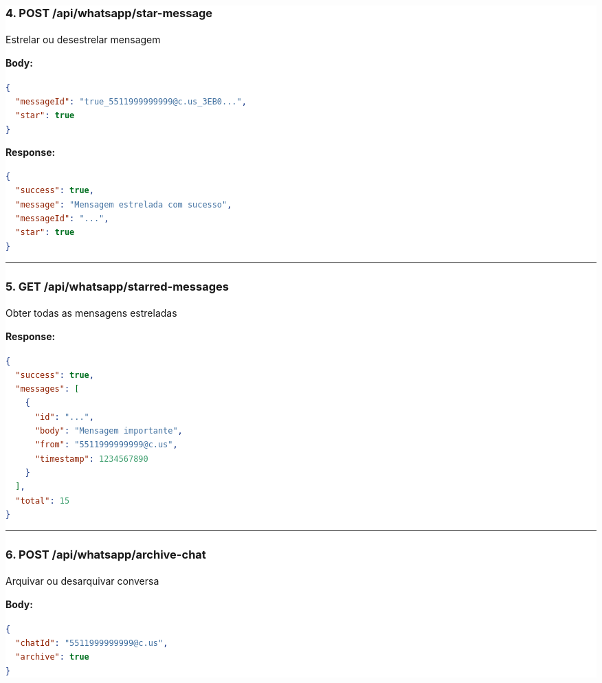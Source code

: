 ### 4. POST /api/whatsapp/star-message
Estrelar ou desestrelar mensagem

**Body:**
```json
{
  "messageId": "true_5511999999999@c.us_3EB0...",
  "star": true
}
```

**Response:**
```json
{
  "success": true,
  "message": "Mensagem estrelada com sucesso",
  "messageId": "...",
  "star": true
}
```

---

### 5. GET /api/whatsapp/starred-messages
Obter todas as mensagens estreladas

**Response:**
```json
{
  "success": true,
  "messages": [
    {
      "id": "...",
      "body": "Mensagem importante",
      "from": "5511999999999@c.us",
      "timestamp": 1234567890
    }
  ],
  "total": 15
}
```

---

### 6. POST /api/whatsapp/archive-chat
Arquivar ou desarquivar conversa

**Body:**
```json
{
  "chatId": "5511999999999@c.us",
  "archive": true
}
```
